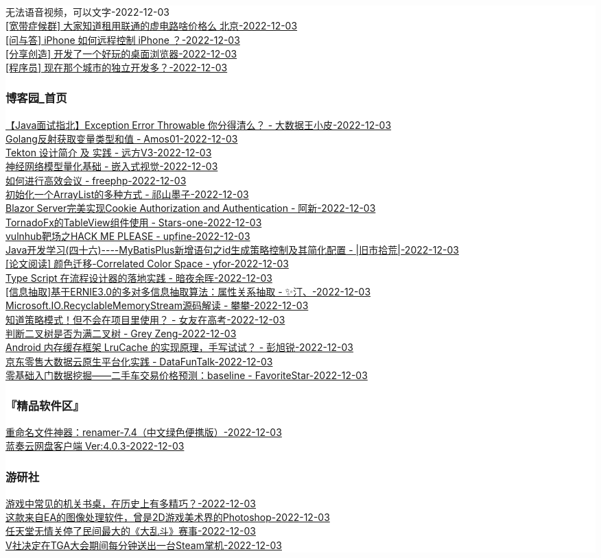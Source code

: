 无法语音视频，可以文字-2022-12-03</a><br/><a target=_blank rel=nofollow href="https://www.v2ex.com/t/899853#reply4" >[宽带症候群] 大家知道租用联通的虚电路啥价格么 北京-2022-12-03</a><br/><a target=_blank rel=nofollow href="https://www.v2ex.com/t/899850#reply6" >[问与答] iPhone 如何远程控制 iPhone ？-2022-12-03</a><br/><a target=_blank rel=nofollow href="https://www.v2ex.com/t/899847#reply13" >[分享创造] 开发了一个好玩的桌面浏览器-2022-12-03</a><br/><a target=_blank rel=nofollow href="https://www.v2ex.com/t/899846#reply9" >[程序员] 现在那个城市的独立开发多？-2022-12-03</a><br/>





###  博客园_首页

<a target=_blank rel=nofollow href="https://www.cnblogs.com/shuofxz/p/16949218.html" >【Java面试指北】Exception Error Throwable 你分得清么？ - 大数据王小皮-2022-12-03</a><br/><a target=_blank rel=nofollow href="https://www.cnblogs.com/amos01/p/16945563.html" >Golang反射获取变量类型和值 - Amos01-2022-12-03</a><br/><a target=_blank rel=nofollow href="https://www.cnblogs.com/smallidea/p/16944692.html" >Tekton 设计简介 及 实践 - 远方V3-2022-12-03</a><br/><a target=_blank rel=nofollow href="https://www.cnblogs.com/armcvai/p/16948949.html" >神经网络模型量化基础 - 嵌入式视觉-2022-12-03</a><br/><a target=_blank rel=nofollow href="https://www.cnblogs.com/freephp/p/16948901.html" >如何进行高效会议 - freephp-2022-12-03</a><br/><a target=_blank rel=nofollow href="https://www.cnblogs.com/qishanmozi/p/16948887.html" >初始化一个ArrayList的多种方式 - 祁山墨子-2022-12-03</a><br/><a target=_blank rel=nofollow href="https://www.cnblogs.com/neozhu/p/16948559.html" >Blazor Server完美实现Cookie  Authorization and Authentication - 阿新-2022-12-03</a><br/><a target=_blank rel=nofollow href="https://www.cnblogs.com/stars-one/p/16948786.html" >TornadoFx的TableView组件使用 - Stars-one-2022-12-03</a><br/><a target=_blank rel=nofollow href="https://www.cnblogs.com/upfine/p/16938614.html" >vulnhub靶场之HACK ME PLEASE - upfine-2022-12-03</a><br/><a target=_blank rel=nofollow href="https://www.cnblogs.com/xiaoyh/p/16468204.html" >Java开发学习(四十六)----MyBatisPlus新增语句之id生成策略控制及其简化配置  - |旧市拾荒|-2022-12-03</a><br/><a target=_blank rel=nofollow href="https://www.cnblogs.com/yfor1008/p/16864914.html" >[论文阅读] 颜色迁移-Correlated Color Space - yfor-2022-12-03</a><br/><a target=_blank rel=nofollow href="https://www.cnblogs.com/limitcode/p/16947187.html" >Type Script 在流程设计器的落地实践 - 暗夜余晖-2022-12-03</a><br/><a target=_blank rel=nofollow href="https://www.cnblogs.com/ting1/p/16948750.html" >[信息抽取]基于ERNIE3.0的多对多信息抽取算法：属性关系抽取 - ✨汀、-2022-12-03</a><br/><a target=_blank rel=nofollow href="https://www.cnblogs.com/yinyunpan/p/16947365.html" >Microsoft.IO.RecyclableMemoryStream源码解读 - 攀攀-2022-12-03</a><br/><a target=_blank rel=nofollow href="https://www.cnblogs.com/javammc/p/16948519.html" >知道策略模式！但不会在项目里使用？ - 女友在高考-2022-12-03</a><br/><a target=_blank rel=nofollow href="https://www.cnblogs.com/greyzeng/p/16948391.html" >判断二叉树是否为满二叉树 - Grey Zeng-2022-12-03</a><br/><a target=_blank rel=nofollow href="https://www.cnblogs.com/pengxurui/p/16948336.html" >Android 内存缓存框架 LruCache 的实现原理，手写试试？ - 彭旭锐-2022-12-03</a><br/><a target=_blank rel=nofollow href="https://www.cnblogs.com/datafuntalk/p/16948120.html" >京东零售大数据云原生平台化实践 - DataFunTalk-2022-12-03</a><br/><a target=_blank rel=nofollow href="https://www.cnblogs.com/FavoriteStar/p/16947745.html" >零基础入门数据挖掘——二手车交易价格预测：baseline - FavoriteStar-2022-12-03</a><br/>



###  『精品软件区』

<a target=_blank rel=nofollow href="https://www.52pojie.cn/thread-1722266-1-1.html" >重命名文件神器：renamer-7.4（中文绿色便携版）-2022-12-03</a><br/><a target=_blank rel=nofollow href="https://www.52pojie.cn/thread-1722258-1-1.html" >蓝奏云网盘客户端 Ver:4.0.3-2022-12-03</a><br/>



###  游研社

<a target=_blank rel=nofollow href="https://www.yystv.cn/p/10178" >游戏中常见的机关书桌，在历史上有多精巧？-2022-12-03</a><br/><a target=_blank rel=nofollow href="https://www.yystv.cn/p/10069" >这款来自EA的图像处理软件，曾是2D游戏美术界的Photoshop-2022-12-03</a><br/><a target=_blank rel=nofollow href="https://www.yystv.cn/p/10175" >任天堂无情关停了民间最大的《大乱斗》赛事-2022-12-03</a><br/><a target=_blank rel=nofollow href="https://www.yystv.cn/p/10176" >V社决定在TGA大会期间每分钟送出一台Steam掌机-2022-12-03</a><br/>
